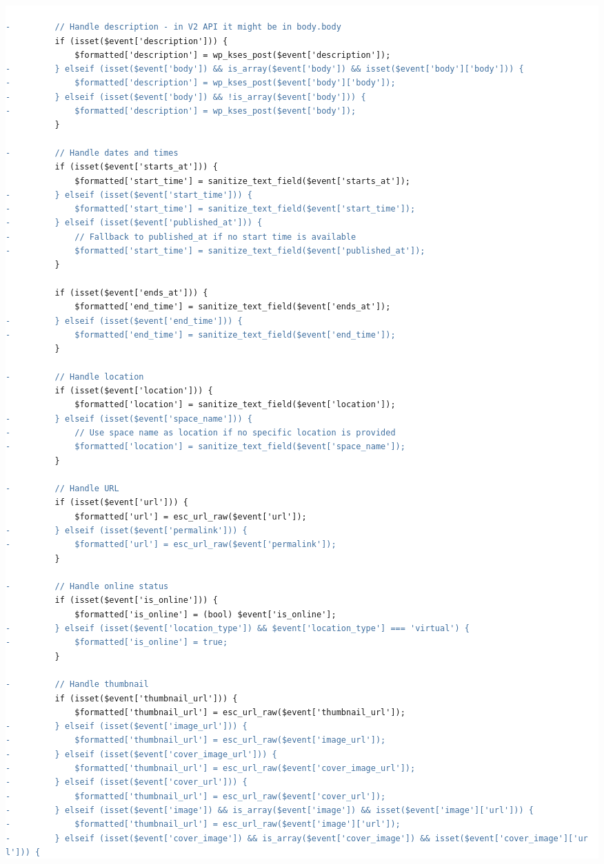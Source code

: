 ```diff
  
-         // Handle description - in V2 API it might be in body.body
          if (isset($event['description'])) {
              $formatted['description'] = wp_kses_post($event['description']);
-         } elseif (isset($event['body']) && is_array($event['body']) && isset($event['body']['body'])) {
-             $formatted['description'] = wp_kses_post($event['body']['body']);
-         } elseif (isset($event['body']) && !is_array($event['body'])) {
-             $formatted['description'] = wp_kses_post($event['body']);
          }
  
-         // Handle dates and times
          if (isset($event['starts_at'])) {
              $formatted['start_time'] = sanitize_text_field($event['starts_at']);
-         } elseif (isset($event['start_time'])) {
-             $formatted['start_time'] = sanitize_text_field($event['start_time']);
-         } elseif (isset($event['published_at'])) {
-             // Fallback to published_at if no start time is available
-             $formatted['start_time'] = sanitize_text_field($event['published_at']);
          }
  
          if (isset($event['ends_at'])) {
              $formatted['end_time'] = sanitize_text_field($event['ends_at']);
-         } elseif (isset($event['end_time'])) {
-             $formatted['end_time'] = sanitize_text_field($event['end_time']);
          }
  
-         // Handle location
          if (isset($event['location'])) {
              $formatted['location'] = sanitize_text_field($event['location']);
-         } elseif (isset($event['space_name'])) {
-             // Use space name as location if no specific location is provided
-             $formatted['location'] = sanitize_text_field($event['space_name']);
          }
  
-         // Handle URL
          if (isset($event['url'])) {
              $formatted['url'] = esc_url_raw($event['url']);
-         } elseif (isset($event['permalink'])) {
-             $formatted['url'] = esc_url_raw($event['permalink']);
          }
  
-         // Handle online status
          if (isset($event['is_online'])) {
              $formatted['is_online'] = (bool) $event['is_online'];
-         } elseif (isset($event['location_type']) && $event['location_type'] === 'virtual') {
-             $formatted['is_online'] = true;
          }
  
-         // Handle thumbnail
          if (isset($event['thumbnail_url'])) {
              $formatted['thumbnail_url'] = esc_url_raw($event['thumbnail_url']);
-         } elseif (isset($event['image_url'])) {
-             $formatted['thumbnail_url'] = esc_url_raw($event['image_url']);
-         } elseif (isset($event['cover_image_url'])) {
-             $formatted['thumbnail_url'] = esc_url_raw($event['cover_image_url']);
-         } elseif (isset($event['cover_url'])) {
-             $formatted['thumbnail_url'] = esc_url_raw($event['cover_url']);
-         } elseif (isset($event['image']) && is_array($event['image']) && isset($event['image']['url'])) {
-             $formatted['thumbnail_url'] = esc_url_raw($event['image']['url']);
-         } elseif (isset($event['cover_image']) && is_array($event['cover_image']) && isset($event['cover_image']['url'])) {
```